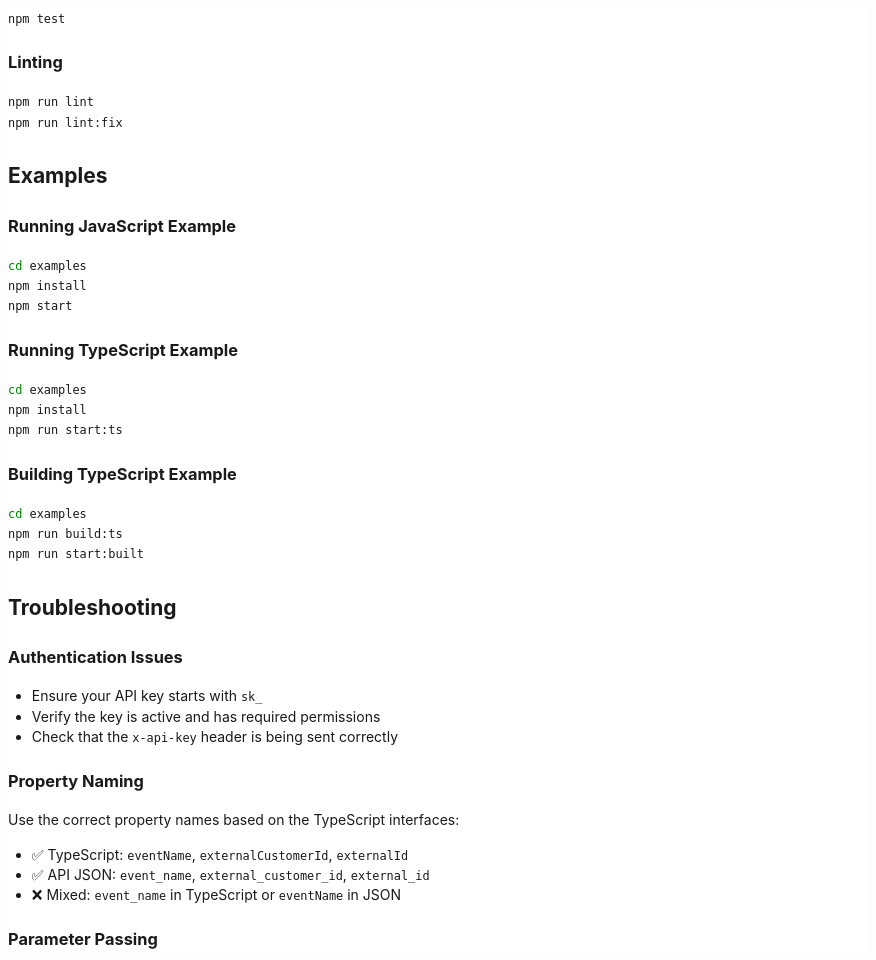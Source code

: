 ```bash
npm test
```

### Linting

```bash
npm run lint
npm run lint:fix
```

## Examples

### Running JavaScript Example

```bash
cd examples
npm install
npm start
```

### Running TypeScript Example

```bash
cd examples
npm install
npm run start:ts
```

### Building TypeScript Example

```bash
cd examples
npm run build:ts
npm run start:built
```

## Troubleshooting

### Authentication Issues

- Ensure your API key starts with `sk_`
- Verify the key is active and has required permissions
- Check that the `x-api-key` header is being sent correctly

### Property Naming

Use the correct property names based on the TypeScript interfaces:

- ✅ TypeScript: `eventName`, `externalCustomerId`, `externalId`
- ✅ API JSON: `event_name`, `external_customer_id`, `external_id`
- ❌ Mixed: `event_name` in TypeScript or `eventName` in JSON

### Parameter Passing
